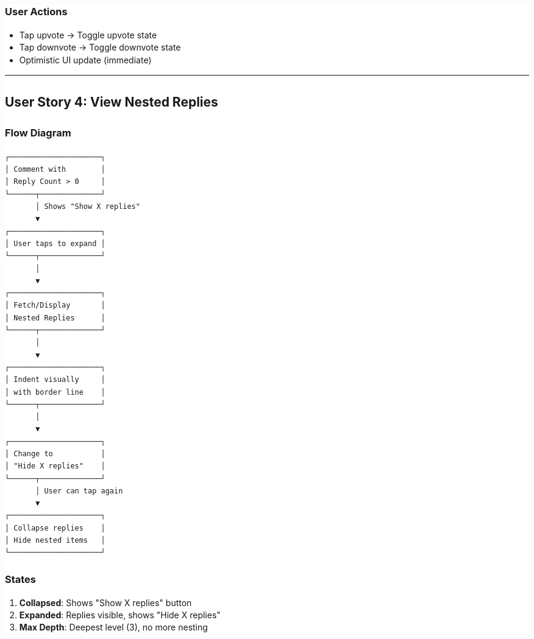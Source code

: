 ### User Actions
- Tap upvote → Toggle upvote state
- Tap downvote → Toggle downvote state
- Optimistic UI update (immediate)

---

## User Story 4: View Nested Replies

### Flow Diagram
```
┌─────────────────────┐
│ Comment with        │
│ Reply Count > 0     │
└──────┬──────────────┘
       │ Shows "Show X replies"
       ▼
┌─────────────────────┐
│ User taps to expand │
└──────┬──────────────┘
       │
       ▼
┌─────────────────────┐
│ Fetch/Display       │
│ Nested Replies      │
└──────┬──────────────┘
       │
       ▼
┌─────────────────────┐
│ Indent visually     │
│ with border line    │
└──────┬──────────────┘
       │
       ▼
┌─────────────────────┐
│ Change to           │
│ "Hide X replies"    │
└──────┬──────────────┘
       │ User can tap again
       ▼
┌─────────────────────┐
│ Collapse replies    │
│ Hide nested items   │
└─────────────────────┘
```

### States
1. **Collapsed**: Shows "Show X replies" button
2. **Expanded**: Replies visible, shows "Hide X replies"
3. **Max Depth**: Deepest level (3), no more nesting
